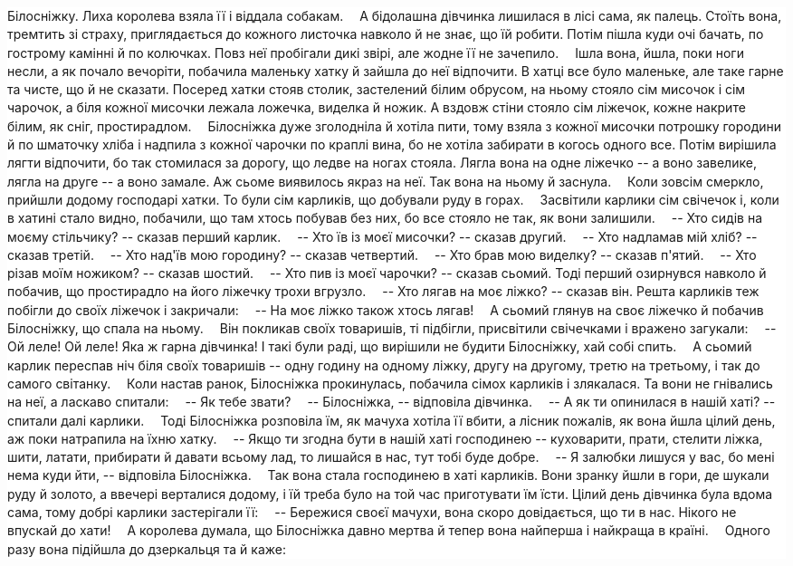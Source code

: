 Білосніжку. Лиха королева взяла її і віддала собакам.
 А бідолашна дівчинка лишилася в лісі сама, як палець. Стоїть вона,
тремтить зі страху, приглядається до кожного листочка навколо й не знає,
що їй робити. Потім пішла куди очі бачать, по гострому камінні й по
колючках. Повз неї пробігали дикі звірі, але жодне її не зачепило.
 Ішла вона, йшла, поки ноги несли, а як почало вечоріти, побачила
маленьку хатку й зайшла до неї відпочити. В хатці все було маленьке, але
таке гарне та чисте, що й не сказати. Посеред хатки стояв столик,
застелений білим обрусом, на ньому стояло сім мисочок і сім чарочок, а
біля кожної мисочки лежала ложечка, виделка й ножик. А вздовж стіни
стояло сім ліжечок, кожне накрите білим, як сніг, простирадлом.
 Білосніжка дуже зголодніла й хотіла пити, тому взяла з кожної мисочки
потрошку городини й по шматочку хліба і надпила з кожної чарочки по
краплі вина, бо не хотіла забирати в когось одного все. Потім вирішила
лягти відпочити, бо так стомилася за дорогу, що ледве на ногах стояла.
Лягла вона на одне ліжечко -- а воно завелике, лягла на друге -- а воно
замале. Аж сьоме виявилось якраз на неї. Так вона на ньому й заснула.
 Коли зовсім смеркло, прийшли додому господарі хатки. То були сім
карликів, що добували руду в горах.
 Засвітили карлики сім свічечок і, коли в хатині стало видно, побачили,
що там хтось побував без них, бо все стояло не так, як вони залишили.
 -- Хто сидів на моєму стільчику? -- сказав перший карлик.
 -- Хто їв із моєї мисочки? -- сказав другий.
 -- Хто надламав мій хліб? -- сказав третій.
 -- Хто над'їв мою городину? -- сказав четвертий.
 -- Хто брав мою виделку? -- сказав п'ятий.
 -- Хто різав моїм ножиком? -- сказав шостий.
 -- Хто пив із моєї чарочки? -- сказав сьомий. Тоді перший озирнувся
навколо й побачив, що простирадло на його ліжечку трохи вгрузло.
 -- Хто лягав на моє ліжко? -- сказав він. Решта карликів теж побігли до
своїх ліжечок і закричали:
 -- На моє ліжко також хтось лягав!
 А сьомий глянув на своє ліжечко й побачив Білосніжку, що спала на
ньому.
 Він покликав своїх товаришів, ті підбігли, присвітили свічечками і
вражено загукали:
 -- Ой леле! Ой леле! Яка ж гарна дівчинка! І такі були раді, що
вирішили не будити Білосніжку, хай собі спить.
 А сьомий карлик переспав ніч біля своїх товаришів -- одну годину на
одному ліжку, другу на другому, третю на третьому, і так до самого
світанку.
 Коли настав ранок, Білосніжка прокинулась, побачила сімох карликів і
злякалася. Та вони не гнівались на неї, а ласкаво спитали:
 -- Як тебе звати?
 -- Білосніжка, -- відповіла дівчинка.
 -- А як ти опинилася в нашій хаті? -- спитали далі карлики.
 Тоді Білосніжка розповіла їм, як мачуха хотіла її вбити, а лісник
пожалів, як вона йшла цілий день, аж поки натрапила на їхню хатку.
 -- Якщо ти згодна бути в нашій хаті господинею -- куховарити, прати,
стелити ліжка, шити, латати, прибирати й давати всьому лад, то лишайся в
нас, тут тобі буде добре.
 -- Я залюбки лишуся у вас, бо мені нема куди йти, -- відповіла
Білосніжка.
 Так вона стала господинею в хаті карликів. Вони зранку йшли в гори, де
шукали руду й золото, а ввечері верталися додому, і їй треба було на той
час приготувати їм їсти. Цілий день дівчинка була вдома сама, тому добрі
карлики застерігали її:
 -- Бережися своєї мачухи, вона скоро довідається, що ти в нас. Нікого
не впускай до хати!
 А королева думала, що Білосніжка давно мертва й тепер вона найперша і
найкраща в країні.
 Одного разу вона підійшла до дзеркальця та й каже:
